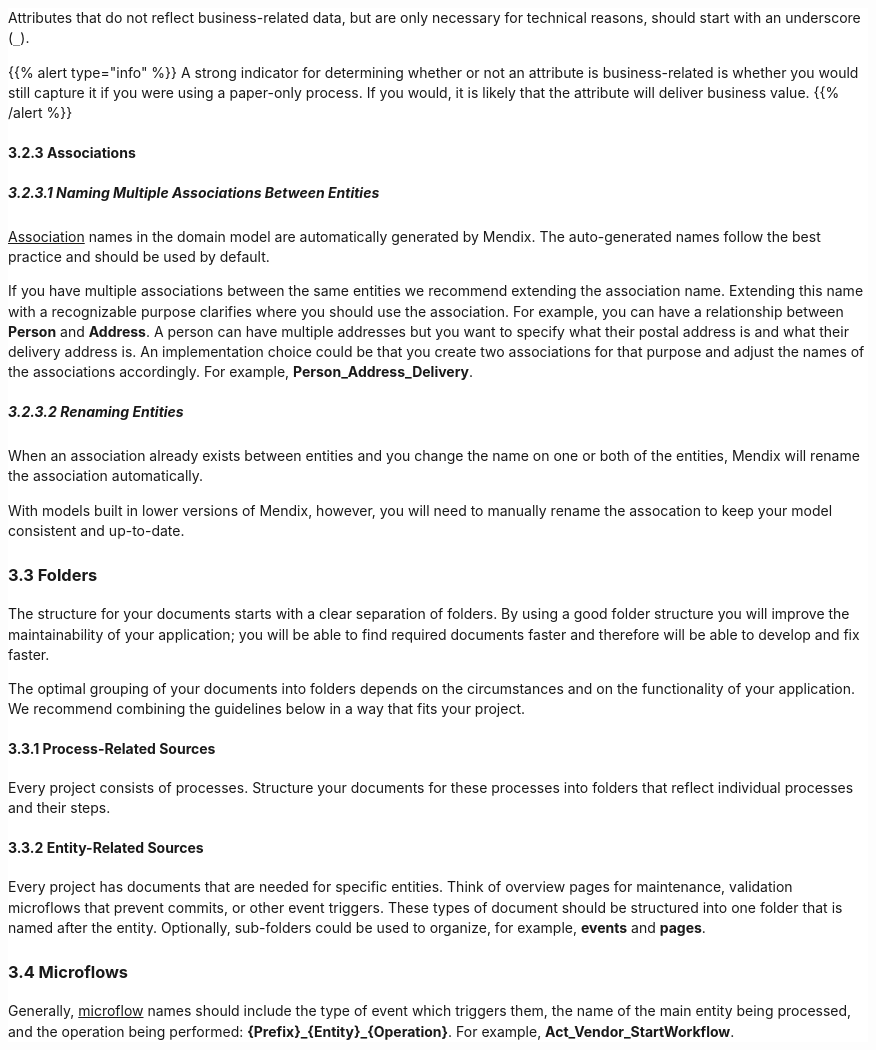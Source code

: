 Attributes that do not reflect business-related data, but are only necessary for technical reasons, should start with an underscore (`_`).

{{% alert type="info" %}}
A strong indicator for determining whether or not an attribute is business-related is whether you would still capture it if you were using a paper-only process. If you would, it is likely that the attribute will deliver business value.
{{% /alert %}}

#### 3.2.3 Associations

##### 3.2.3.1 Naming Multiple Associations Between Entities

[Association](/refguide/associations) names in the domain model are automatically generated by Mendix. The auto-generated names follow the best practice and should be used by default.

If you have multiple associations between the same entities we recommend extending the association name. Extending this name with a recognizable purpose clarifies where you should use the association. For example, you can have a relationship between **Person** and **Address**. A person can have multiple addresses but you want to specify what their postal address is and what their delivery address is. An implementation choice could be that you create two associations for that purpose and adjust the names of the associations accordingly. For example, **Person_Address_Delivery**.

##### 3.2.3.2 Renaming Entities

When an association already exists between entities and you change the name on one or both of the entities, Mendix will rename the association automatically. 

With models built in lower versions of Mendix, however, you will need to manually rename the assocation to keep your model consistent and up-to-date.

### 3.3 Folders

The structure for your documents starts with a clear separation of folders. By using a good folder structure you will improve the maintainability of your application; you will be able to find required documents faster and therefore will be able to develop and fix faster. 

The optimal grouping of your documents into folders depends on the circumstances and on the functionality of your application. We recommend combining the guidelines below in a way that fits your project.

#### 3.3.1 Process-Related Sources

Every project consists of processes. Structure your documents for these processes into folders that reflect individual processes and their steps.

#### 3.3.2 Entity-Related Sources

Every project has documents that are needed for specific entities. Think of overview pages for maintenance, validation microflows that prevent commits, or other event triggers. These types of document should be structured into one folder that is named after the entity. Optionally, sub-folders could be used to organize, for example, **events** and **pages**.

### 3.4 Microflows

Generally, [microflow](/refguide/microflows) names should include the type of event which triggers them, the name of the main entity being processed, and the operation being performed: **{Prefix}\_{Entity}\_{Operation}**. For example,  **Act_Vendor_StartWorkflow**.
